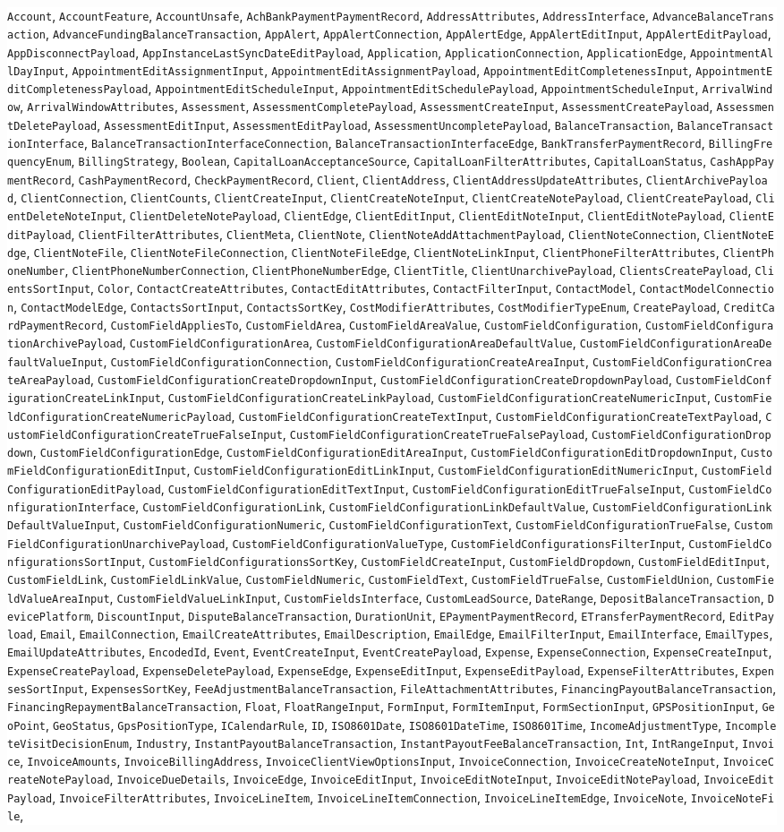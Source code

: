 `Account`, `AccountFeature`, `AccountUnsafe`, `AchBankPaymentPaymentRecord`, `AddressAttributes`, `AddressInterface`, `AdvanceBalanceTransaction`, `AdvanceFundingBalanceTransaction`, `AppAlert`, `AppAlertConnection`, `AppAlertEdge`, `AppAlertEditInput`, `AppAlertEditPayload`, `AppDisconnectPayload`, `AppInstanceLastSyncDateEditPayload`, `Application`, `ApplicationConnection`, `ApplicationEdge`, `AppointmentAllDayInput`, `AppointmentEditAssignmentInput`, `AppointmentEditAssignmentPayload`, `AppointmentEditCompletenessInput`, `AppointmentEditCompletenessPayload`, `AppointmentEditScheduleInput`, `AppointmentEditSchedulePayload`, `AppointmentScheduleInput`, `ArrivalWindow`, `ArrivalWindowAttributes`, `Assessment`, `AssessmentCompletePayload`, `AssessmentCreateInput`, `AssessmentCreatePayload`, `AssessmentDeletePayload`, `AssessmentEditInput`, `AssessmentEditPayload`, `AssessmentUncompletePayload`, `BalanceTransaction`, `BalanceTransactionInterface`, `BalanceTransactionInterfaceConnection`, `BalanceTransactionInterfaceEdge`, `BankTransferPaymentRecord`, `BillingFrequencyEnum`, `BillingStrategy`, `Boolean`, `CapitalLoanAcceptanceSource`, `CapitalLoanFilterAttributes`, `CapitalLoanStatus`, `CashAppPaymentRecord`, `CashPaymentRecord`, `CheckPaymentRecord`, `Client`, `ClientAddress`, `ClientAddressUpdateAttributes`, `ClientArchivePayload`, `ClientConnection`, `ClientCounts`, `ClientCreateInput`, `ClientCreateNoteInput`, `ClientCreateNotePayload`, `ClientCreatePayload`, `ClientDeleteNoteInput`, `ClientDeleteNotePayload`, `ClientEdge`, `ClientEditInput`, `ClientEditNoteInput`, `ClientEditNotePayload`, `ClientEditPayload`, `ClientFilterAttributes`, `ClientMeta`, `ClientNote`, `ClientNoteAddAttachmentPayload`, `ClientNoteConnection`, `ClientNoteEdge`, `ClientNoteFile`, `ClientNoteFileConnection`, `ClientNoteFileEdge`, `ClientNoteLinkInput`, `ClientPhoneFilterAttributes`, `ClientPhoneNumber`, `ClientPhoneNumberConnection`, `ClientPhoneNumberEdge`, `ClientTitle`, `ClientUnarchivePayload`, `ClientsCreatePayload`, `ClientsSortInput`, `Color`, `ContactCreateAttributes`, `ContactEditAttributes`, `ContactFilterInput`, `ContactModel`, `ContactModelConnection`, `ContactModelEdge`, `ContactsSortInput`, `ContactsSortKey`, `CostModifierAttributes`, `CostModifierTypeEnum`, `CreatePayload`, `CreditCardPaymentRecord`, `CustomFieldAppliesTo`, `CustomFieldArea`, `CustomFieldAreaValue`, `CustomFieldConfiguration`, `CustomFieldConfigurationArchivePayload`, `CustomFieldConfigurationArea`, `CustomFieldConfigurationAreaDefaultValue`, `CustomFieldConfigurationAreaDefaultValueInput`, `CustomFieldConfigurationConnection`, `CustomFieldConfigurationCreateAreaInput`, `CustomFieldConfigurationCreateAreaPayload`, `CustomFieldConfigurationCreateDropdownInput`, `CustomFieldConfigurationCreateDropdownPayload`, `CustomFieldConfigurationCreateLinkInput`, `CustomFieldConfigurationCreateLinkPayload`, `CustomFieldConfigurationCreateNumericInput`, `CustomFieldConfigurationCreateNumericPayload`, `CustomFieldConfigurationCreateTextInput`, `CustomFieldConfigurationCreateTextPayload`, `CustomFieldConfigurationCreateTrueFalseInput`, `CustomFieldConfigurationCreateTrueFalsePayload`, `CustomFieldConfigurationDropdown`, `CustomFieldConfigurationEdge`, `CustomFieldConfigurationEditAreaInput`, `CustomFieldConfigurationEditDropdownInput`, `CustomFieldConfigurationEditInput`, `CustomFieldConfigurationEditLinkInput`, `CustomFieldConfigurationEditNumericInput`, `CustomFieldConfigurationEditPayload`, `CustomFieldConfigurationEditTextInput`, `CustomFieldConfigurationEditTrueFalseInput`, `CustomFieldConfigurationInterface`, `CustomFieldConfigurationLink`, `CustomFieldConfigurationLinkDefaultValue`, `CustomFieldConfigurationLinkDefaultValueInput`, `CustomFieldConfigurationNumeric`, `CustomFieldConfigurationText`, `CustomFieldConfigurationTrueFalse`, `CustomFieldConfigurationUnarchivePayload`, `CustomFieldConfigurationValueType`, `CustomFieldConfigurationsFilterInput`, `CustomFieldConfigurationsSortInput`, `CustomFieldConfigurationsSortKey`, `CustomFieldCreateInput`, `CustomFieldDropdown`, `CustomFieldEditInput`, `CustomFieldLink`, `CustomFieldLinkValue`, `CustomFieldNumeric`, `CustomFieldText`, `CustomFieldTrueFalse`, `CustomFieldUnion`, `CustomFieldValueAreaInput`, `CustomFieldValueLinkInput`, `CustomFieldsInterface`, `CustomLeadSource`, `DateRange`, `DepositBalanceTransaction`, `DevicePlatform`, `DiscountInput`, `DisputeBalanceTransaction`, `DurationUnit`, `EPaymentPaymentRecord`, `ETransferPaymentRecord`, `EditPayload`, `Email`, `EmailConnection`, `EmailCreateAttributes`, `EmailDescription`, `EmailEdge`, `EmailFilterInput`, `EmailInterface`, `EmailTypes`, `EmailUpdateAttributes`, `EncodedId`, `Event`, `EventCreateInput`, `EventCreatePayload`, `Expense`, `ExpenseConnection`, `ExpenseCreateInput`, `ExpenseCreatePayload`, `ExpenseDeletePayload`, `ExpenseEdge`, `ExpenseEditInput`, `ExpenseEditPayload`, `ExpenseFilterAttributes`, `ExpensesSortInput`, `ExpensesSortKey`, `FeeAdjustmentBalanceTransaction`, `FileAttachmentAttributes`, `FinancingPayoutBalanceTransaction`, `FinancingRepaymentBalanceTransaction`, `Float`, `FloatRangeInput`, `FormInput`, `FormItemInput`, `FormSectionInput`, `GPSPositionInput`, `GeoPoint`, `GeoStatus`, `GpsPositionType`, `ICalendarRule`, `ID`, `ISO8601Date`, `ISO8601DateTime`, `ISO8601Time`, `IncomeAdjustmentType`, `IncompleteVisitDecisionEnum`, `Industry`, `InstantPayoutBalanceTransaction`, `InstantPayoutFeeBalanceTransaction`, `Int`, `IntRangeInput`, `Invoice`, `InvoiceAmounts`, `InvoiceBillingAddress`, `InvoiceClientViewOptionsInput`, `InvoiceConnection`, `InvoiceCreateNoteInput`, `InvoiceCreateNotePayload`, `InvoiceDueDetails`, `InvoiceEdge`, `InvoiceEditInput`, `InvoiceEditNoteInput`, `InvoiceEditNotePayload`, `InvoiceEditPayload`, `InvoiceFilterAttributes`, `InvoiceLineItem`, `InvoiceLineItemConnection`, `InvoiceLineItemEdge`, `InvoiceNote`, `InvoiceNoteFile`,